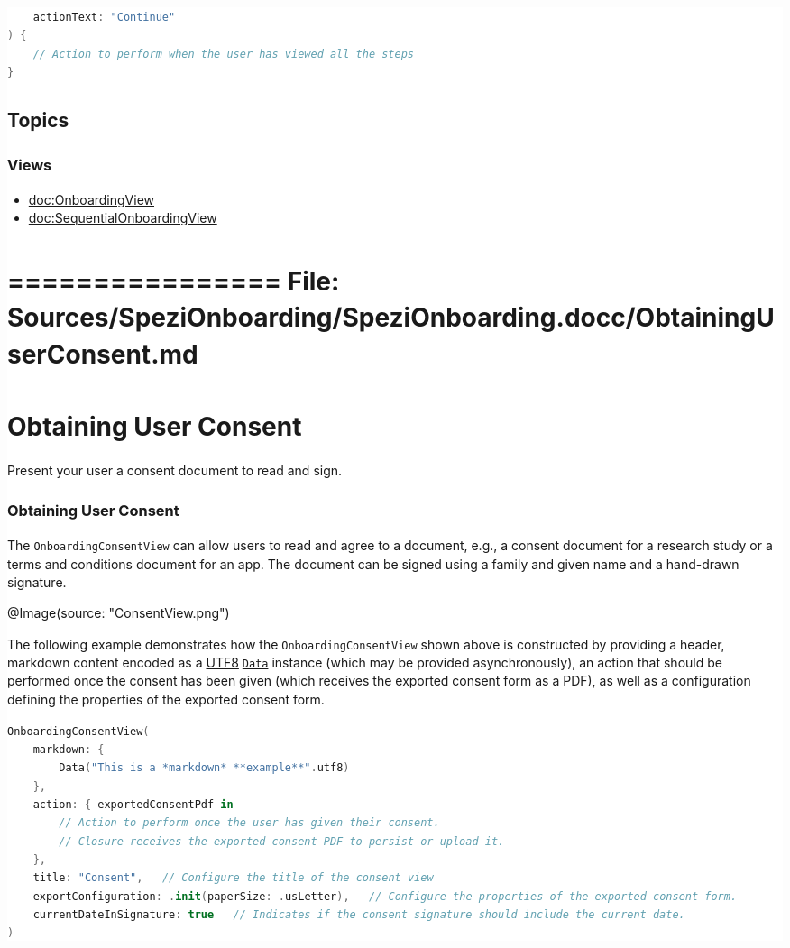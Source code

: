 ```swift
    actionText: "Continue"
) {
    // Action to perform when the user has viewed all the steps
}
```

## Topics

### Views

- <doc:OnboardingView>
- <doc:SequentialOnboardingView>

================
File: Sources/SpeziOnboarding/SpeziOnboarding.docc/ObtainingUserConsent.md
================
# Obtaining User Consent



Present your user a consent document to read and sign.

### Obtaining User Consent

The ``OnboardingConsentView`` can allow users to read and agree to a document, e.g., a consent document for a research study or a terms and conditions document for an app. The document can be signed using a family and given name and a hand-drawn signature. 

@Image(source: "ConsentView.png")

The following example demonstrates how the ``OnboardingConsentView`` shown above is constructed by providing a header, markdown content encoded as a [UTF8](https://www.swift.org/blog/utf8-string/) [`Data`](https://developer.apple.com/documentation/foundation/data) instance (which may be provided asynchronously), an action that should be performed once the consent has been given (which receives the exported consent form as a PDF), as well as a configuration defining the properties of the exported consent form.

```swift
OnboardingConsentView(
    markdown: {
        Data("This is a *markdown* **example**".utf8)
    },
    action: { exportedConsentPdf in
        // Action to perform once the user has given their consent.
        // Closure receives the exported consent PDF to persist or upload it.
    },
    title: "Consent",   // Configure the title of the consent view
    exportConfiguration: .init(paperSize: .usLetter),   // Configure the properties of the exported consent form.
    currentDateInSignature: true   // Indicates if the consent signature should include the current date.
)
```
